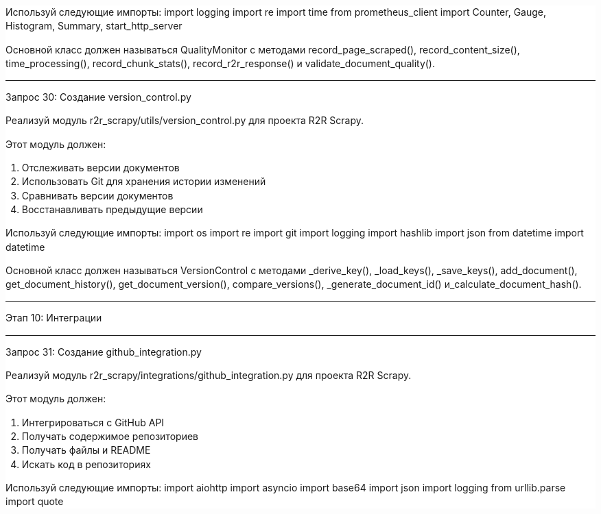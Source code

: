Используй следующие импорты:
import logging
import re
import time
from prometheus_client import Counter, Gauge, Histogram, Summary, start_http_server

Основной класс должен называться QualityMonitor с методами record_page_scraped(), record_content_size(), time_processing(), record_chunk_stats(), record_r2r_response() и validate_document_quality().

___

Запрос 30: Создание version_control.py

Реализуй модуль r2r_scrapy/utils/version_control.py для проекта R2R Scrapy.

Этот модуль должен:

1. Отслеживать версии документов
2. Использовать Git для хранения истории изменений
3. Сравнивать версии документов
4. Восстанавливать предыдущие версии

Используй следующие импорты:
import os
import re
import git
import logging
import hashlib
import json
from datetime import datetime

Основной класс должен называться VersionControl с методами _derive_key(), _load_keys(), _save_keys(), add_document(), get_document_history(), get_document_version(), compare_versions(), _generate_document_id() и_calculate_document_hash().

___


Этап 10: Интеграции


___

Запрос 31: Создание github_integration.py

Реализуй модуль r2r_scrapy/integrations/github_integration.py для проекта R2R Scrapy.

Этот модуль должен:

1. Интегрироваться с GitHub API
2. Получать содержимое репозиториев
3. Получать файлы и README
4. Искать код в репозиториях

Используй следующие импорты:
import aiohttp
import asyncio
import base64
import json
import logging
from urllib.parse import quote
